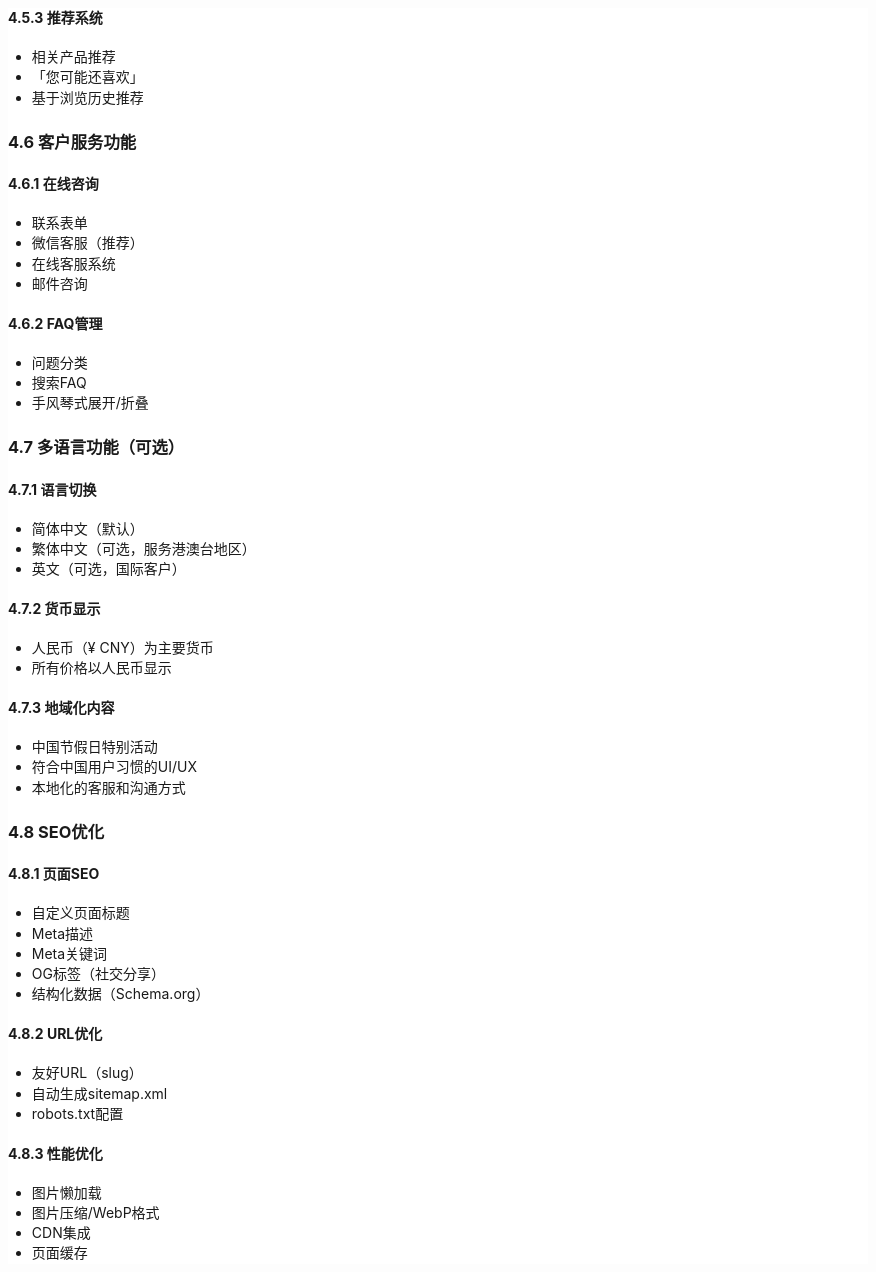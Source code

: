 #### 4.5.3 推荐系统
- 相关产品推荐
- 「您可能还喜欢」
- 基于浏览历史推荐

### 4.6 客户服务功能

#### 4.6.1 在线咨询
- 联系表单
- 微信客服（推荐）
- 在线客服系统
- 邮件咨询

#### 4.6.2 FAQ管理
- 问题分类
- 搜索FAQ
- 手风琴式展开/折叠

### 4.7 多语言功能（可选）

#### 4.7.1 语言切换
- 简体中文（默认）
- 繁体中文（可选，服务港澳台地区）
- 英文（可选，国际客户）

#### 4.7.2 货币显示
- 人民币（¥ CNY）为主要货币
- 所有价格以人民币显示

#### 4.7.3 地域化内容
- 中国节假日特别活动
- 符合中国用户习惯的UI/UX
- 本地化的客服和沟通方式

### 4.8 SEO优化

#### 4.8.1 页面SEO
- 自定义页面标题
- Meta描述
- Meta关键词
- OG标签（社交分享）
- 结构化数据（Schema.org）

#### 4.8.2 URL优化
- 友好URL（slug）
- 自动生成sitemap.xml
- robots.txt配置

#### 4.8.3 性能优化
- 图片懒加载
- 图片压缩/WebP格式
- CDN集成
- 页面缓存
